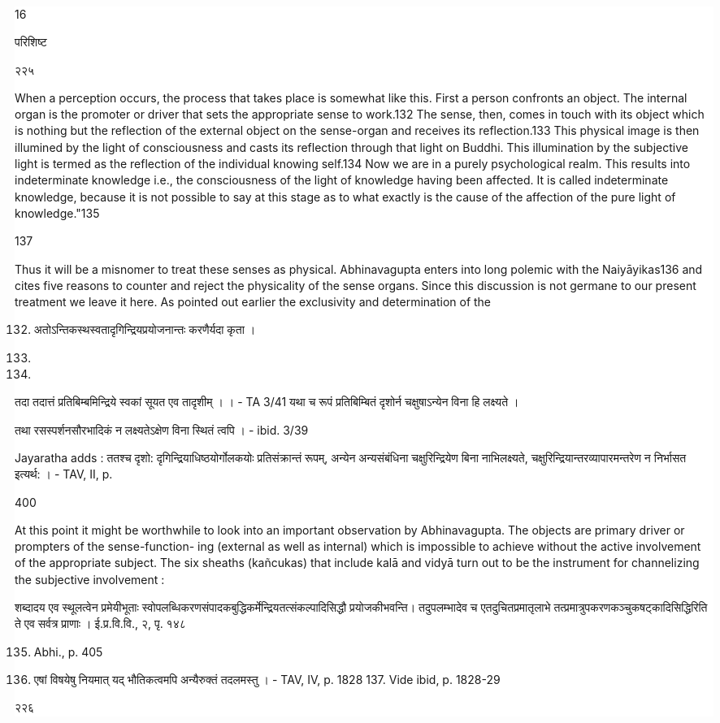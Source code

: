 16 

परिशिष्ट 

२२५ 

When a perception occurs, the process that takes place is somewhat like this. First a person confronts an object. The internal organ is the promoter or driver that sets the appropriate sense to work.132 The sense, then, comes in touch with its object which is nothing but the reflection of the external object on the sense-organ and receives its reflection.133 This physical image is then illumined by the light of consciousness and casts its reflection through that light on Buddhi. This illumination by the subjective light is termed as the reflection of the individual knowing self.134 Now we are in a purely psychological realm. This results into indeterminate knowledge i.e., the consciousness of the light of knowledge having been affected. It is called indeterminate knowledge, because it is not possible to say at this stage as to what exactly is the cause of the affection of the pure light of knowledge."135 

137 

Thus it will be a misnomer to treat these senses as physical. Abhinavagupta enters into long polemic with the Naiyāyikas136 and cites five reasons to counter and reject the physicality of the sense organs. Since this discussion is not germane to our present treatment we leave it here. As pointed out earlier the exclusivity and determination of the 

132. अतोऽन्तिकस्थस्वतादृगिन्द्रियप्रयोजनान्तः करणैर्यदा कृता । 

133. 

134. 

तदा तदात्तं प्रतिबिम्बमिन्द्रिये स्वकां सूयत एव तादृशीम् । । - TA 3/41 यथा च रूपं प्रतिबिम्बितं दृशोर्न चक्षुषाऽन्येन विना हि लक्ष्यते । 

तथा रसस्पर्शनसौरभादिकं न लक्ष्यतेऽक्षेण विना स्थितं त्वपि । - ibid. 3/39 

Jayaratha adds : ततश्च दृशो: दृगिन्द्रियाधिष्ठयोर्गोलकयोः प्रतिसंक्रान्तं रूपम्, अन्येन अन्यसंबंधिना चक्षुरिन्द्रियेण बिना नाभिलक्ष्यते, चक्षुरिन्द्रियान्तरव्यापारमन्तरेण न निर्भासत इत्यर्थ: । - TAV, II, p. 

400 

At this point it might be worthwhile to look into an important observation by Abhinavagupta. The objects are primary driver or prompters of the sense-function- ing (external as well as internal) which is impossible to achieve without the active involvement of the appropriate subject. The six sheaths (kañcukas) that include kalā and vidyā turn out to be the instrument for channelizing the subjective involvement : 

शब्दादय एव स्थूलत्वेन प्रमेयीभूताः स्वोपलब्धिकरणसंपादकबुद्धिकर्मेन्द्रियतत्संकल्पादिसिद्धौ प्रयोजकीभवन्ति। तदुपलम्भादेव च एतदुचितप्रमातृलाभे तत्प्रमात्रुपकरणकञ्चुकषट्कादिसिद्धिरिति ते एव सर्वत्र प्राणाः । ई.प्र.वि.वि., २, पृ. १४८ 

135. Abhi., p. 405 



136. एषां विषयेषु नियमात् यद् भौतिकत्वमपि अन्यैरुक्तं तदलमस्तु । - TAV, IV, p. 1828 137. Vide ibid, p. 1828-29 

२२६ 

